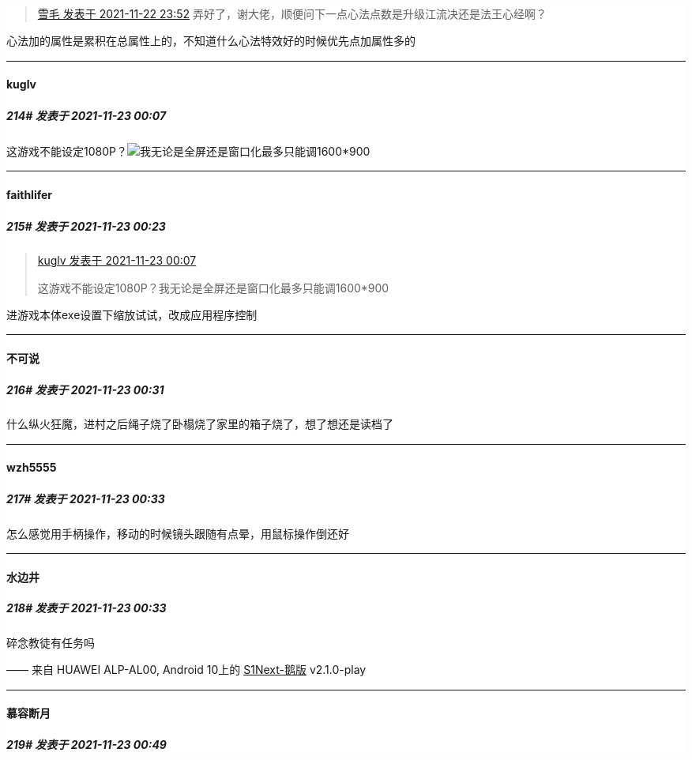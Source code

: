 <blockquote><a href="httphttps://bbs.saraba1st.com/2b/forum.php?mod=redirect&amp;goto=findpost&amp;pid=53657976&amp;ptid=2034550" target="_blank">雪毛 发表于 2021-11-22 23:52</a>
弄好了，谢大佬，顺便问下一点心法点数是升级江流决还是法王心经啊？</blockquote>
心法加的属性是累积在总属性上的，不知道什么心法特效好的时候优先点加属性多的



*****

####  kuglv  
##### 214#       发表于 2021-11-23 00:07

这游戏不能设定1080P？<img src="https://static.saraba1st.com/image/smiley/face2017/125.png" referrerpolicy="no-referrer">我无论是全屏还是窗口化最多只能调1600*900



*****

####  faithlifer  
##### 215#       发表于 2021-11-23 00:23

<blockquote><a href="httphttps://bbs.saraba1st.com/2b/forum.php?mod=redirect&amp;goto=findpost&amp;pid=53658159&amp;ptid=2034550" target="_blank">kuglv 发表于 2021-11-23 00:07</a>

这游戏不能设定1080P？我无论是全屏还是窗口化最多只能调1600*900</blockquote>
进游戏本体exe设置下缩放试试，改成应用程序控制

*****

####  不可说  
##### 216#       发表于 2021-11-23 00:31

什么纵火狂魔，进村之后绳子烧了卧榻烧了家里的箱子烧了，想了想还是读档了

*****

####  wzh5555  
##### 217#       发表于 2021-11-23 00:33

怎么感觉用手柄操作，移动的时候镜头跟随有点晕，用鼠标操作倒还好

*****

####  水边井  
##### 218#       发表于 2021-11-23 00:33

碎念教徒有任务吗

—— 来自 HUAWEI ALP-AL00, Android 10上的 [S1Next-鹅版](https://github.com/ykrank/S1-Next/releases) v2.1.0-play



*****

####  慕容断月  
##### 219#       发表于 2021-11-23 00:49
